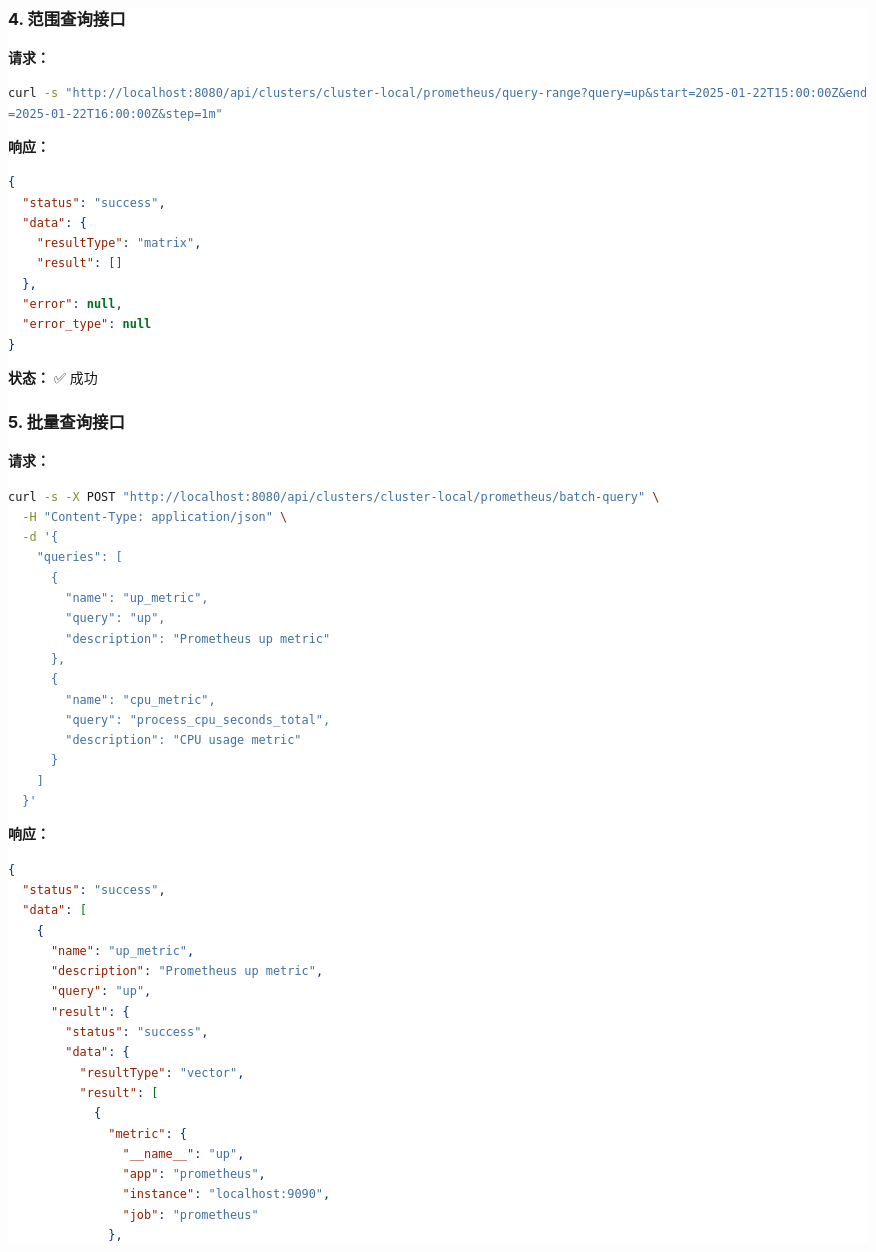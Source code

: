 ### 4. 范围查询接口

**请求：**
```bash
curl -s "http://localhost:8080/api/clusters/cluster-local/prometheus/query-range?query=up&start=2025-01-22T15:00:00Z&end=2025-01-22T16:00:00Z&step=1m"
```

**响应：**
```json
{
  "status": "success",
  "data": {
    "resultType": "matrix",
    "result": []
  },
  "error": null,
  "error_type": null
}
```

**状态：** ✅ 成功

### 5. 批量查询接口

**请求：**
```bash
curl -s -X POST "http://localhost:8080/api/clusters/cluster-local/prometheus/batch-query" \
  -H "Content-Type: application/json" \
  -d '{
    "queries": [
      {
        "name": "up_metric",
        "query": "up",
        "description": "Prometheus up metric"
      },
      {
        "name": "cpu_metric",
        "query": "process_cpu_seconds_total",
        "description": "CPU usage metric"
      }
    ]
  }'
```

**响应：**
```json
{
  "status": "success",
  "data": [
    {
      "name": "up_metric",
      "description": "Prometheus up metric",
      "query": "up",
      "result": {
        "status": "success",
        "data": {
          "resultType": "vector",
          "result": [
            {
              "metric": {
                "__name__": "up",
                "app": "prometheus",
                "instance": "localhost:9090",
                "job": "prometheus"
              },
```
